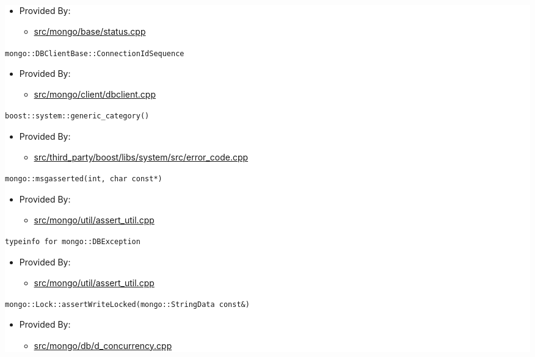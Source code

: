 - Provided By:

    - [src/mongo/base/status.cpp](../base\_utilites)

<div></div>

    mongo::DBClientBase::ConnectionIdSequence

- Provided By:

    - [src/mongo/client/dbclient.cpp](../cpp\_client\_driver)

<div></div>

    boost::system::generic_category()

- Provided By:

    - [src/third\_party/boost/libs/system/src/error\_code.cpp](../boost\_system)

<div></div>

    mongo::msgasserted(int, char const*)

- Provided By:

    - [src/mongo/util/assert\_util.cpp](../utilities)

<div></div>

    typeinfo for mongo::DBException

- Provided By:

    - [src/mongo/util/assert\_util.cpp](../utilities)

<div></div>

    mongo::Lock::assertWriteLocked(mongo::StringData const&)

- Provided By:

    - [src/mongo/db/d\_concurrency.cpp](../concurrency)

<div></div>

